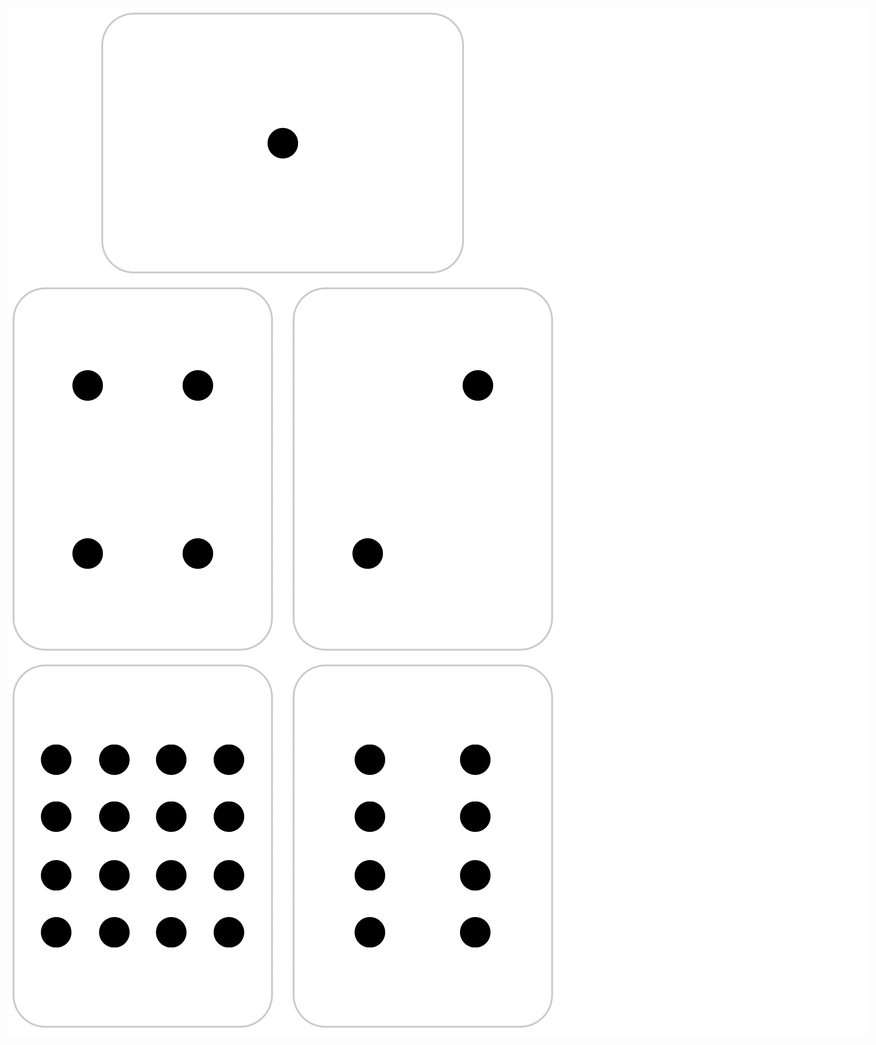 <img src="img/ch01-binary/01-binary-04-photocopy-master.png" alt="Photocopy Master: Binary Numbers" />
</div>
